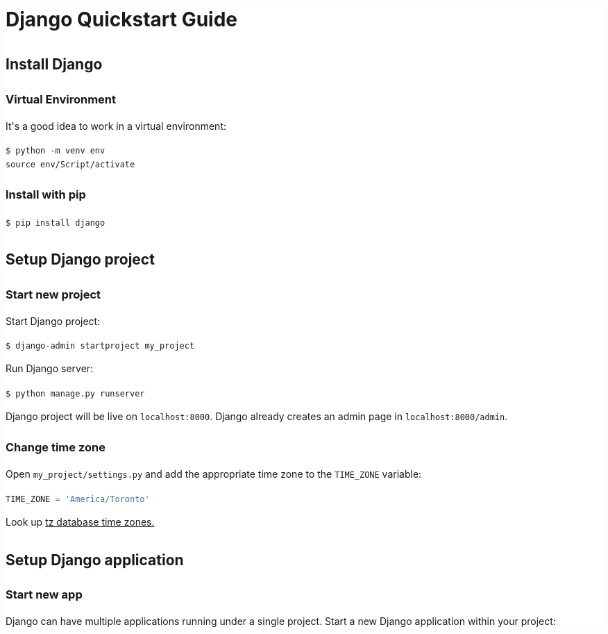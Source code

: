 # Django Quickstart Guide

## Install Django

### Virtual Environment

It's a good idea to work in a virtual environment:

```
$ python -m venv env
source env/Script/activate
```

### Install with pip

```
$ pip install django
```

## Setup Django project

### Start new project

Start Django project:

```
$ django-admin startproject my_project
```

Run Django server:

```
$ python manage.py runserver
```

Django project will be live on `localhost:8000`. Django already creates an admin page in `localhost:8000/admin`.

### Change time zone

Open `my_project/settings.py` and add the appropriate time zone to the `TIME_ZONE` variable:

```python
TIME_ZONE = 'America/Toronto'
```

Look up [tz database time zones.](https://en.wikipedia.org/wiki/List_of_tz_database_time_zones)

## Setup Django application

### Start new app

Django can have multiple applications running under a single project. Start a new Django application within your project:

